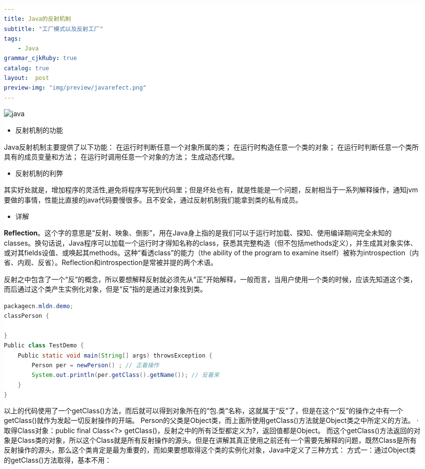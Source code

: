 ```yaml
---
title: Java的反射机制
subtitle: "工厂模式以及反射工厂"
tags:
    - Java
grammar_cjkRuby: true
catalog: true
layout:  post
preview-img: "img/preview/javarefect.png"
---
```


![java](http://upload-images.jianshu.io/upload_images/2305881-5a75fc314c380ee3.png?imageMogr2/auto-orient/strip%7CimageView2/2/w/1240)

 - 反射机制的功能

Java反射机制主要提供了以下功能：
在运行时判断任意一个对象所属的类；
在运行时构造任意一个类的对象；
在运行时判断任意一个类所具有的成员变量和方法；
在运行时调用任意一个对象的方法；
生成动态代理。

 - 反射机制的利弊

其实好处就是，增加程序的灵活性,避免将程序写死到代码里；但是坏处也有，就是性能是一个问题，反射相当于一系列解释操作，通知jvm要做的事情，性能比直接的java代码要慢很多。且不安全，通过反射机制我们能拿到类的私有成员。

 - 详解

**Reflection**。这个字的意思是“反射、映象、倒影”，用在Java身上指的是我们可以于运行时加载、探知、使用编译期间完全未知的classes。换句话说，Java程序可以加载一个运行时才得知名称的class，获悉其完整构造（但不包括methods定义），并生成其对象实体、或对其fields设值、或唤起其methods。这种“看透class”的能力（the ability of the program to examine itself）被称为introspection（内省、内观、反省）。Reflection和introspection是常被并提的两个术语。

反射之中包含了一个“反”的概念，所以要想解释反射就必须先从“正”开始解释，一般而言，当用户使用一个类的时候，应该先知道这个类，而后通过这个类产生实例化对象，但是“反”指的是通过对象找到类。

``` java
packagecn.mldn.demo;
classPerson {

}
Public class TestDemo {
	Public static void main(String[] args) throwsException {
		Person per = newPerson() ; // 正着操作
		System.out.println(per.getClass().getName()); // 反着来
	}
}
```


以上的代码使用了一个getClass()方法，而后就可以得到对象所在的“包.类”名称，这就属于“反”了，但是在这个“反”的操作之中有一个getClass()就作为发起一切反射操作的开端。
Person的父类是Object类，而上面所使用getClass()方法就是Object类之中所定义的方法。
·取得Class对象：public final Class<?> getClass()，反射之中的所有泛型都定义为?，返回值都是Object。
而这个getClass()方法返回的对象是Class类的对象，所以这个Class就是所有反射操作的源头。但是在讲解其真正使用之前还有一个需要先解释的问题，既然Class是所有反射操作的源头，那么这个类肯定是最为重要的，而如果要想取得这个类的实例化对象，Java中定义了三种方式：
方式一：通过Object类的getClass()方法取得，基本不用：
